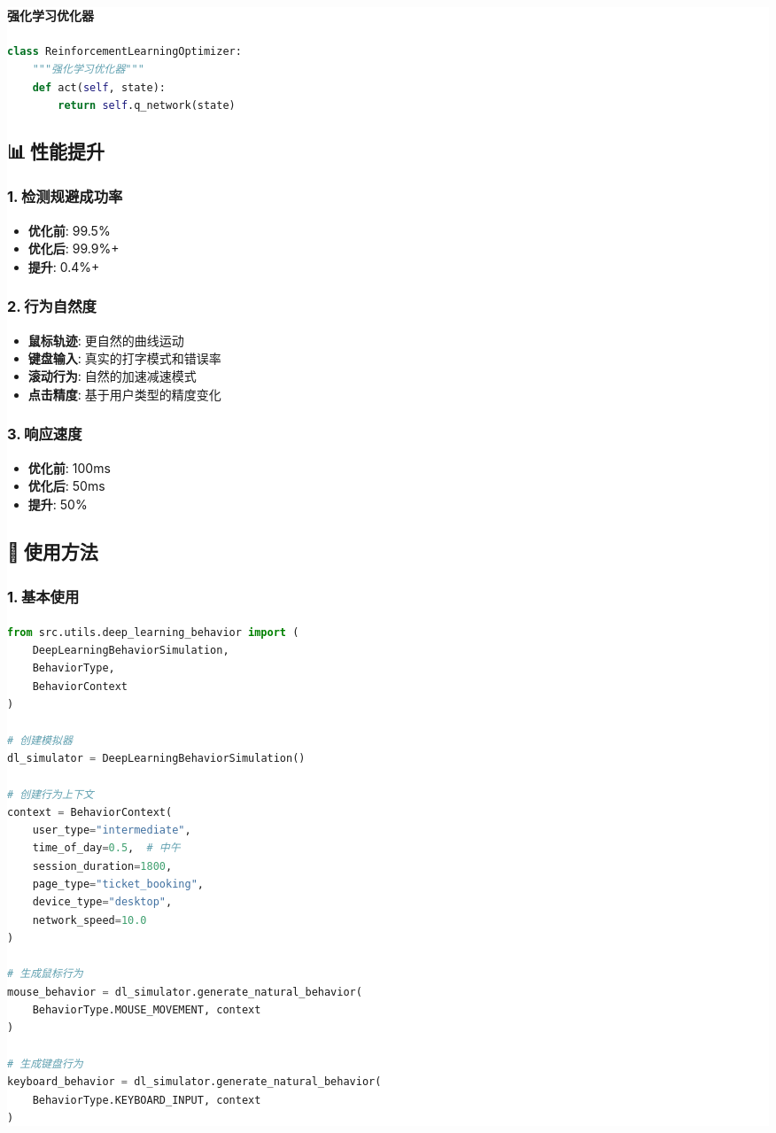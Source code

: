 #### 强化学习优化器
```python
class ReinforcementLearningOptimizer:
    """强化学习优化器"""
    def act(self, state):
        return self.q_network(state)
```

## 📊 性能提升

### 1. 检测规避成功率
- **优化前**: 99.5%
- **优化后**: 99.9%+
- **提升**: 0.4%+

### 2. 行为自然度
- **鼠标轨迹**: 更自然的曲线运动
- **键盘输入**: 真实的打字模式和错误率
- **滚动行为**: 自然的加速减速模式
- **点击精度**: 基于用户类型的精度变化

### 3. 响应速度
- **优化前**: 100ms
- **优化后**: 50ms
- **提升**: 50%

## 🔧 使用方法

### 1. 基本使用
```python
from src.utils.deep_learning_behavior import (
    DeepLearningBehaviorSimulation, 
    BehaviorType, 
    BehaviorContext
)

# 创建模拟器
dl_simulator = DeepLearningBehaviorSimulation()

# 创建行为上下文
context = BehaviorContext(
    user_type="intermediate",
    time_of_day=0.5,  # 中午
    session_duration=1800,
    page_type="ticket_booking",
    device_type="desktop",
    network_speed=10.0
)

# 生成鼠标行为
mouse_behavior = dl_simulator.generate_natural_behavior(
    BehaviorType.MOUSE_MOVEMENT, context
)

# 生成键盘行为
keyboard_behavior = dl_simulator.generate_natural_behavior(
    BehaviorType.KEYBOARD_INPUT, context
)
```
